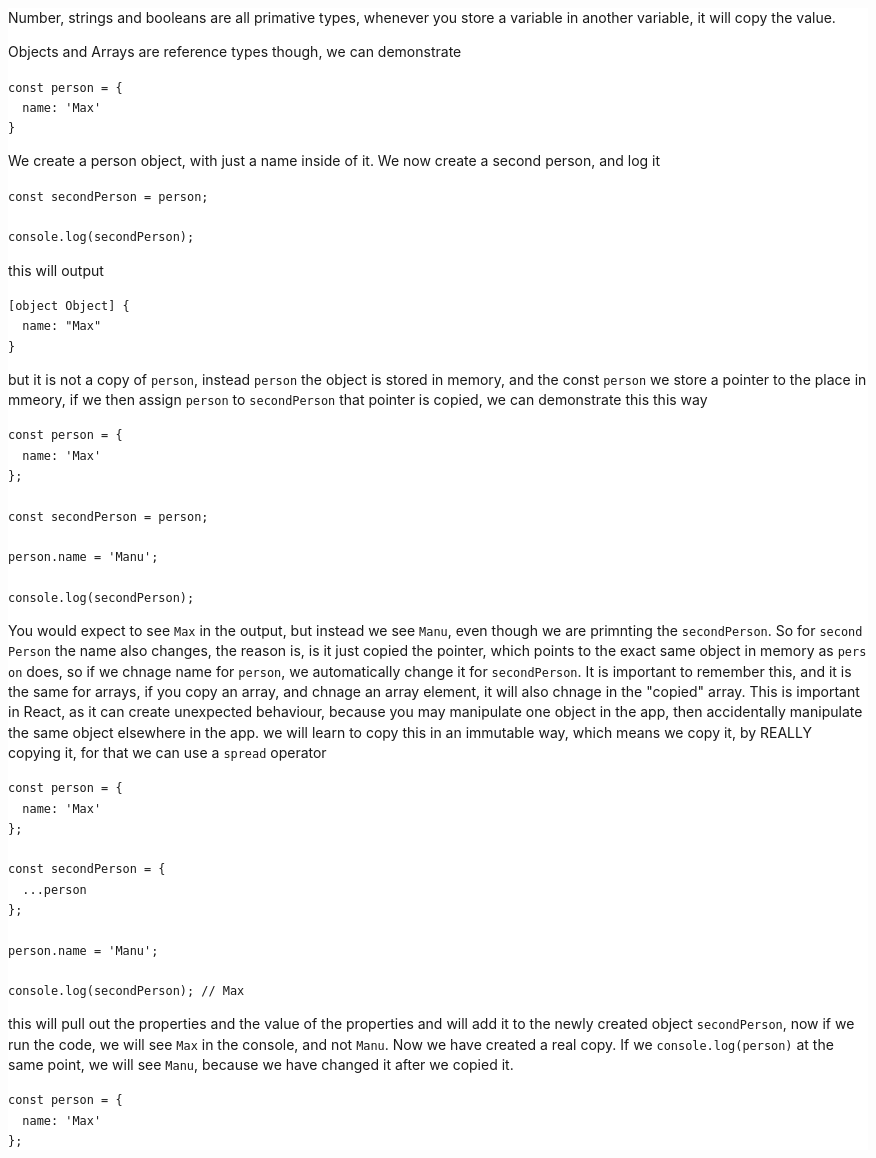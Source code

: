 Number, strings and booleans are all primative types, whenever you store a variable in another variable, it will copy the value.

Objects and Arrays are reference types though, we can demonstrate
```
const person = {
  name: 'Max'
}
```
We create a person object, with just a name inside of it. We now create a second person, and log it
```
const secondPerson = person;

console.log(secondPerson);
```
this will output
```
[object Object] {
  name: "Max"
}
```
but it is not a copy of `person`, instead `person` the object is stored in memory, and the const `person` we store a pointer to the place in mmeory, if we then assign `person` to `secondPerson` that pointer is copied, we can demonstrate this this way
```
const person = {
  name: 'Max'
};

const secondPerson = person;

person.name = 'Manu';

console.log(secondPerson);
```
You would expect to see `Max` in the output, but instead we see `Manu`, even though we are primnting the `secondPerson`. So for `secondPerson` the name also changes, the reason is, is it just copied the pointer, which points to the exact same object in memory as `person` does, so if we chnage name for `person`, we automatically change it for `secondPerson`. It is important to remember this, and it is the same for arrays, if you copy an array, and chnage an array element, it will also chnage in the "copied" array. This is important in React, as it can create unexpected behaviour, because you may manipulate one object in the app, then accidentally manipulate the same object elsewhere in the app. we will learn to copy this in an immutable way, which means we copy it, by REALLY copying it, for that we can use a `spread` operator
```
const person = {
  name: 'Max'
};

const secondPerson = {
  ...person
};

person.name = 'Manu';

console.log(secondPerson); // Max
```
this will pull out the properties and the value of the properties and will add it to the newly created object `secondPerson`, now if we run the code, we will see `Max` in the console, and not `Manu`. Now we have created a real copy. If we `console.log(person)` at the same point, we will see `Manu`, because we have changed it after we copied it.
```
const person = {
  name: 'Max'
};

```